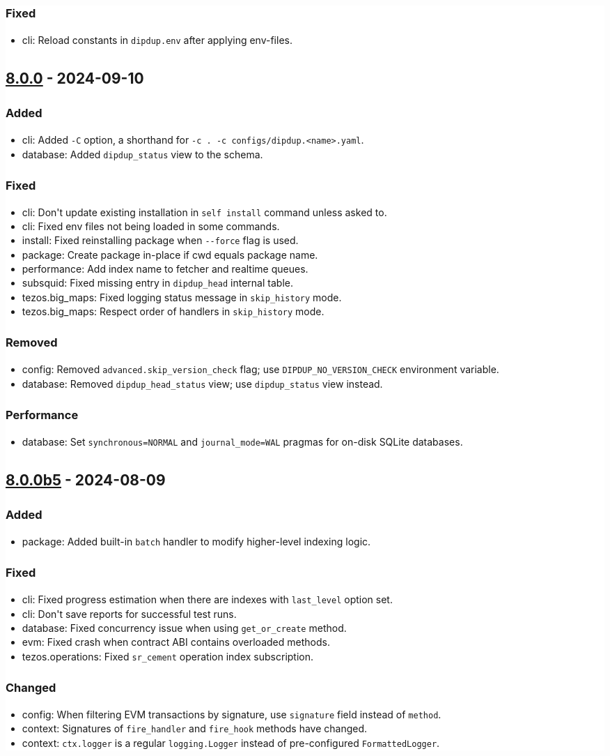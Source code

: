 ### Fixed

- cli: Reload constants in `dipdup.env` after applying env-files.

## [8.0.0] - 2024-09-10

### Added

- cli: Added `-C` option, a shorthand for `-c . -c configs/dipdup.<name>.yaml`.
- database: Added `dipdup_status` view to the schema.

### Fixed

- cli: Don't update existing installation in `self install` command unless asked to.
- cli: Fixed env files not being loaded in some commands.
- install: Fixed reinstalling package when `--force` flag is used.
- package: Create package in-place if cwd equals package name.
- performance: Add index name to fetcher and realtime queues.
- subsquid: Fixed missing entry in `dipdup_head` internal table.
- tezos.big_maps: Fixed logging status message in `skip_history` mode.
- tezos.big_maps: Respect order of handlers in `skip_history` mode.

### Removed

- config: Removed `advanced.skip_version_check` flag; use `DIPDUP_NO_VERSION_CHECK` environment variable.
- database: Removed `dipdup_head_status` view; use `dipdup_status` view instead.

### Performance

- database: Set `synchronous=NORMAL` and `journal_mode=WAL` pragmas for on-disk SQLite databases.

## [8.0.0b5] - 2024-08-09

### Added

- package: Added built-in `batch` handler to modify higher-level indexing logic.

### Fixed

- cli: Fixed progress estimation when there are indexes with `last_level` option set.
- cli: Don't save reports for successful test runs.
- database: Fixed concurrency issue when using `get_or_create` method.
- evm: Fixed crash when contract ABI contains overloaded methods.
- tezos.operations: Fixed `sr_cement` operation index subscription.

### Changed

- config: When filtering EVM transactions by signature, use `signature` field instead of `method`.
- context: Signatures of `fire_handler` and `fire_hook` methods have changed.
- context: `ctx.logger` is a regular `logging.Logger` instead of pre-configured `FormattedLogger`.


[keep a changelog]: https://keepachangelog.com/en/1.0.0/
[semantic versioning]: https://semver.org/spec/v2.0.0.html
[Unreleased]: https://github.com/dipdup-io/dipdup/compare/8.2.0rc1...HEAD
[8.2.0rc1]: https://github.com/dipdup-io/dipdup/compare/8.1.4...8.2.0rc1
[8.1.4]: https://github.com/dipdup-io/dipdup/compare/8.1.3...8.1.4
[8.1.3]: https://github.com/dipdup-io/dipdup/compare/8.1.2...8.1.3
[8.1.2]: https://github.com/dipdup-io/dipdup/compare/8.1.1...8.1.2
[8.1.1]: https://github.com/dipdup-io/dipdup/compare/8.1.0...8.1.1
[8.1.0]: https://github.com/dipdup-io/dipdup/compare/8.0.0...8.1.0
[8.0.0]: https://github.com/dipdup-io/dipdup/compare/8.0.0b5...8.0.0
[8.0.0b5]: https://github.com/dipdup-io/dipdup/compare/8.0.0b4...8.0.0b5
[8.0.0b4]: https://github.com/dipdup-io/dipdup/compare/8.0.0b3...8.0.0b4
[8.0.0b3]: https://github.com/dipdup-io/dipdup/compare/8.0.0b2...8.0.0b3
[7.5.8]: https://github.com/dipdup-io/dipdup/compare/7.5.7...7.5.8
[8.0.0b2]: https://github.com/dipdup-io/dipdup/compare/8.0.0b1...8.0.0b2
[8.0.0b1]: https://github.com/dipdup-io/dipdup/compare/8.0.0a1...8.0.0b1
[7.5.7]: https://github.com/dipdup-io/dipdup/compare/7.5.6...7.5.7
[7.5.6]: https://github.com/dipdup-io/dipdup/compare/7.5.5...7.5.6
[8.0.0a1]: https://github.com/dipdup-io/dipdup/compare/7.5.7...8.0.0a1
[7.5.5]: https://github.com/dipdup-io/dipdup/compare/7.5.4...7.5.5
[7.5.4]: https://github.com/dipdup-io/dipdup/compare/7.5.3...7.5.4
[7.5.3]: https://github.com/dipdup-io/dipdup/compare/7.5.2...7.5.3
[7.5.2]: https://github.com/dipdup-io/dipdup/compare/7.5.1...7.5.2
[7.5.1]: https://github.com/dipdup-io/dipdup/compare/7.5.0...7.5.1
[7.5.0]: https://github.com/dipdup-io/dipdup/compare/7.4.0...7.5.0
[7.4.0]: https://github.com/dipdup-io/dipdup/compare/7.3.2...7.4.0
[7.3.2]: https://github.com/dipdup-io/dipdup/compare/7.3.1...7.3.2
[7.3.1]: https://github.com/dipdup-io/dipdup/compare/7.3.0...7.3.1
[7.3.0]: https://github.com/dipdup-io/dipdup/compare/7.2.2...7.3.0
[7.2.2]: https://github.com/dipdup-io/dipdup/compare/7.2.1...7.2.2
[7.2.1]: https://github.com/dipdup-io/dipdup/compare/7.2.0...7.2.1
[7.2.0]: https://github.com/dipdup-io/dipdup/compare/7.1.1...7.2.0
[7.1.1]: https://github.com/dipdup-io/dipdup/compare/7.1.0...7.1.1
[7.1.0]: https://github.com/dipdup-io/dipdup/compare/7.0.2...7.1.0
[7.0.2]: https://github.com/dipdup-io/dipdup/compare/7.0.1...7.0.2
[7.0.1]: https://github.com/dipdup-io/dipdup/compare/7.0.0...7.0.1
[7.0.0]: https://github.com/dipdup-io/dipdup/compare/7.0.0rc5...7.0.0
[7.0.0rc5]: https://github.com/dipdup-io/dipdup/compare/7.0.0rc4...7.0.0rc5
[7.0.0rc4]: https://github.com/dipdup-io/dipdup/compare/7.0.0rc3...7.0.0rc4
[7.0.0rc3]: https://github.com/dipdup-io/dipdup/compare/7.0.0rc2...7.0.0rc3
[7.0.0rc2]: https://github.com/dipdup-io/dipdup/compare/7.0.0rc1...7.0.0rc2
[7.0.0rc1]: https://github.com/dipdup-io/dipdup/compare/6.5.9...7.0.0rc1